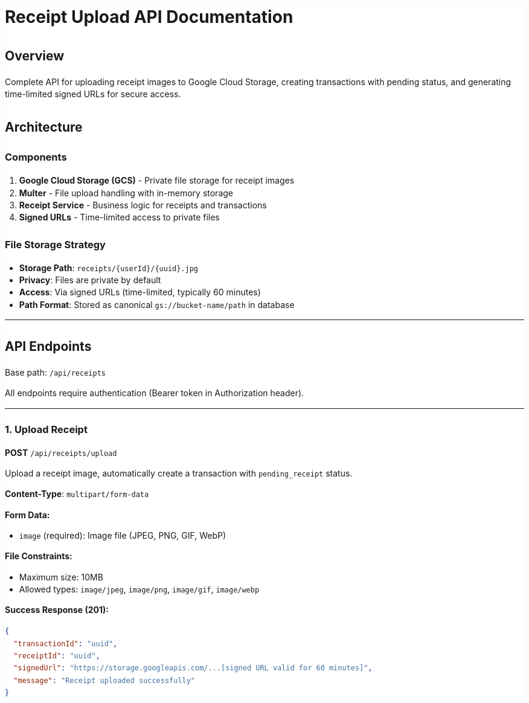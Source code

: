 # Receipt Upload API Documentation

## Overview

Complete API for uploading receipt images to Google Cloud Storage, creating transactions with pending status, and generating time-limited signed URLs for secure access.

## Architecture

### Components

1. **Google Cloud Storage (GCS)** - Private file storage for receipt images
2. **Multer** - File upload handling with in-memory storage
3. **Receipt Service** - Business logic for receipts and transactions
4. **Signed URLs** - Time-limited access to private files

### File Storage Strategy

- **Storage Path**: `receipts/{userId}/{uuid}.jpg`
- **Privacy**: Files are private by default
- **Access**: Via signed URLs (time-limited, typically 60 minutes)
- **Path Format**: Stored as canonical `gs://bucket-name/path` in database

---

## API Endpoints

Base path: `/api/receipts`

All endpoints require authentication (Bearer token in Authorization header).

---

### 1. Upload Receipt

**POST** `/api/receipts/upload`

Upload a receipt image, automatically create a transaction with `pending_receipt` status.

**Content-Type**: `multipart/form-data`

**Form Data:**
- `image` (required): Image file (JPEG, PNG, GIF, WebP)

**File Constraints:**
- Maximum size: 10MB
- Allowed types: `image/jpeg`, `image/png`, `image/gif`, `image/webp`

**Success Response (201):**
```json
{
  "transactionId": "uuid",
  "receiptId": "uuid",
  "signedUrl": "https://storage.googleapis.com/...[signed URL valid for 60 minutes]",
  "message": "Receipt uploaded successfully"
}
```
